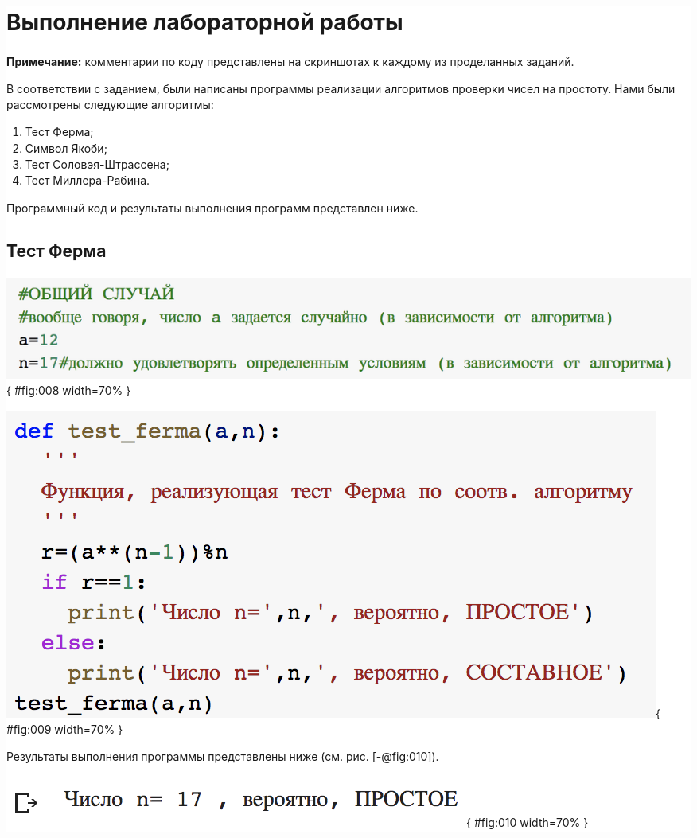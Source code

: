 # Выполнение лабораторной работы

**Примечание:** комментарии по коду представлены на скриншотах к каждому из проделанных заданий.

В соответствии с заданием, были написаны программы реализации алгоритмов проверки чисел на простоту.
Нами были рассмотрены следующие алгоритмы:

1. Тест Ферма;
2. Символ Якоби;
3. Тест Соловэя-Штрассена;
4. Тест Миллера-Рабина.

Программный код и результаты выполнения программ представлен ниже.

## Тест Ферма

![Входные данные для реализации алгоритмов проверки чисел на простоту](image/1.png){ #fig:008 width=70% }

![Реализация алгоритма теста Ферма](image/2.png){ #fig:009 width=70% }

Результаты выполнения программы представлены ниже (см. рис. [-@fig:010]).

![Результат реализации алгоритма теста Ферма](image/r1.png){ #fig:010 width=70% }
